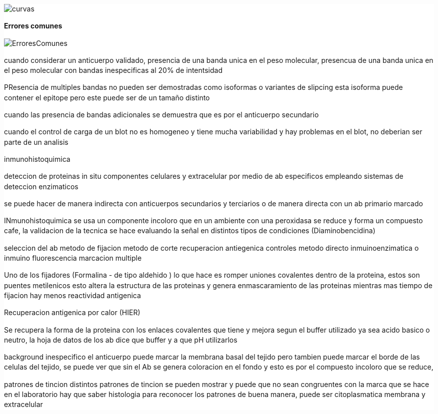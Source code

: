 ![curvas]()

**Errores comunes**

![ErroresComunes]()

cuando considerar un anticuerpo validado, presencia de una banda unica en el peso molecular,
presencua de una banda unica en el peso molecular con bandas inespecificas al 20% de intentsidad

PResencia de multiples bandas no pueden ser demostradas como isoformas o variantes de slipcing esta isoforma puede contener el epitope pero este puede ser de un 
tamaño distinto

cuando las presencia de bandas adicionales se demuestra que es por el anticuerpo secundario

cuando el control de carga de un blot no es homogeneo y tiene mucha variabilidad y hay problemas en el blot, no deberian ser parte de un analisis

inmunohistoquimica

deteccion de proteinas in situ componentes celulares y extracelular por medio de ab especificos empleando sistemas de deteccion enzimaticos

se puede hacer de manera indirecta con anticuerpos secundarios y terciarios o de manera directa con un ab primario marcado

INmunohistoquimica se usa un componente incoloro que en un ambiente con una peroxidasa se reduce y forma un compuesto cafe, la validacion de la tecnica se hace evaluando
la señal en distintos tipos de condiciones (Diaminobencidina)

seleccion del ab
metodo de fijacion
metodo de corte
recuperacion antiegenica
controles
metodo directo
inmuinoenzimatica o inmuino fluorescencia
marcacion multiple

Uno de los fijadores (Formalina - de tipo aldehido ) lo que hace es romper uniones covalentes dentro de la proteina, estos son puentes metilenicos esto altera la estructura de las proteinas y genera 
enmascaramiento de las proteinas mientras mas tiempo de fijacion hay menos reactividad antigenica

Recuperacion antigenica por calor (HIER)

Se recupera la forma de la proteina con los enlaces covalentes que tiene y mejora segun el buffer utilizado ya sea acido basico o neutro, la hoja de datos de los ab
dice que buffer y a que pH utilizarlos

background inespecifico el anticuerpo puede marcar la membrana basal del tejido pero tambien puede marcar el borde de las celulas del tejido, se puede ver que sin el 
Ab se genera coloracion en el fondo y esto es por el compuesto incoloro que se reduce, 

patrones de tincion 
distintos patrones de tincion se pueden mostrar y puede que no sean congruentes con la marca que se hace en el laboratorio
hay que saber histologia para reconocer los patrones de buena manera, puede ser citoplasmatica membrana y extracelular
